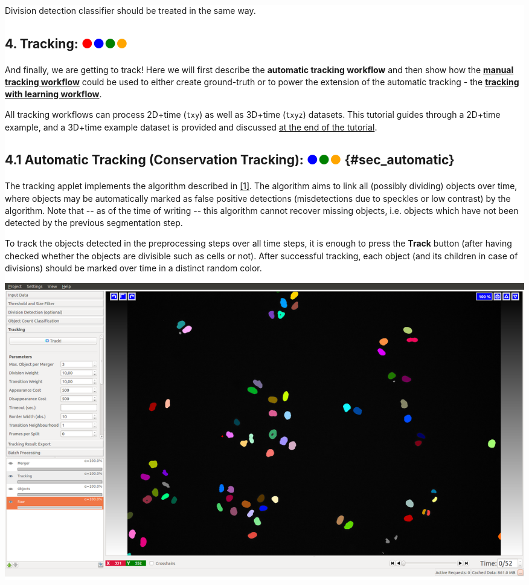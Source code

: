 Division detection classifier should be treated in the same way.


## 4. Tracking: <span class="hidden-in-sidebar" style="color:red">&#9679;</span><span class="hidden-in-sidebar" style="color:blue">&#9679;</span><span class="hidden-in-sidebar" style="color:green">&#9679;</span><span class="hidden-in-sidebar" style="color:orange">&#9679;</span>
And finally, we are getting to track! Here we will first describe the **automatic tracking workflow** and then show
how the [**manual tracking workflow**](#sec_manual) could be used to either create ground-truth or to power the extension of the automatic
tracking - the [**tracking with learning workflow**](#sec_structured_learning).

All tracking workflows can process 2D+time (`txy`) as well as 3D+time (`txyz`) datasets. This
tutorial guides through a 2D+time example, and a 3D+time example dataset is provided and discussed
[at the end of the tutorial](#sec_3d).

## 4.1 Automatic Tracking (Conservation Tracking): <span class="hidden-in-sidebar" style="color:blue">&#9679;</span><span class="hidden-in-sidebar" style="color:green">&#9679;</span><span class="hidden-in-sidebar" style="color:orange">&#9679;</span> {#sec_automatic}

The tracking applet implements the algorithm described in [\[1\]](#ref_conservation). The algorithm aims to
link all (possibly dividing) objects over time, where objects may be automatically marked as false positive detections 
(misdetections due to speckles or low contrast) by the
algorithm. Note that -- as of the time of writing -- this algorithm cannot recover missing objects, i.e. objects which 
have not been detected by the previous segmentation step. 

To track the objects detected in the preprocessing steps over all time steps, it is enough to press the **Track** button
(after having checked whether the objects are divisible such as cells or not). After successful tracking, each object (and 
its children in case of divisions) should be marked over time in a distinct random color.

<a href="./fig/tracking_result.png" data-toggle="lightbox"><img src="./fig/tracking_result.png" class="img-responsive" /></a>